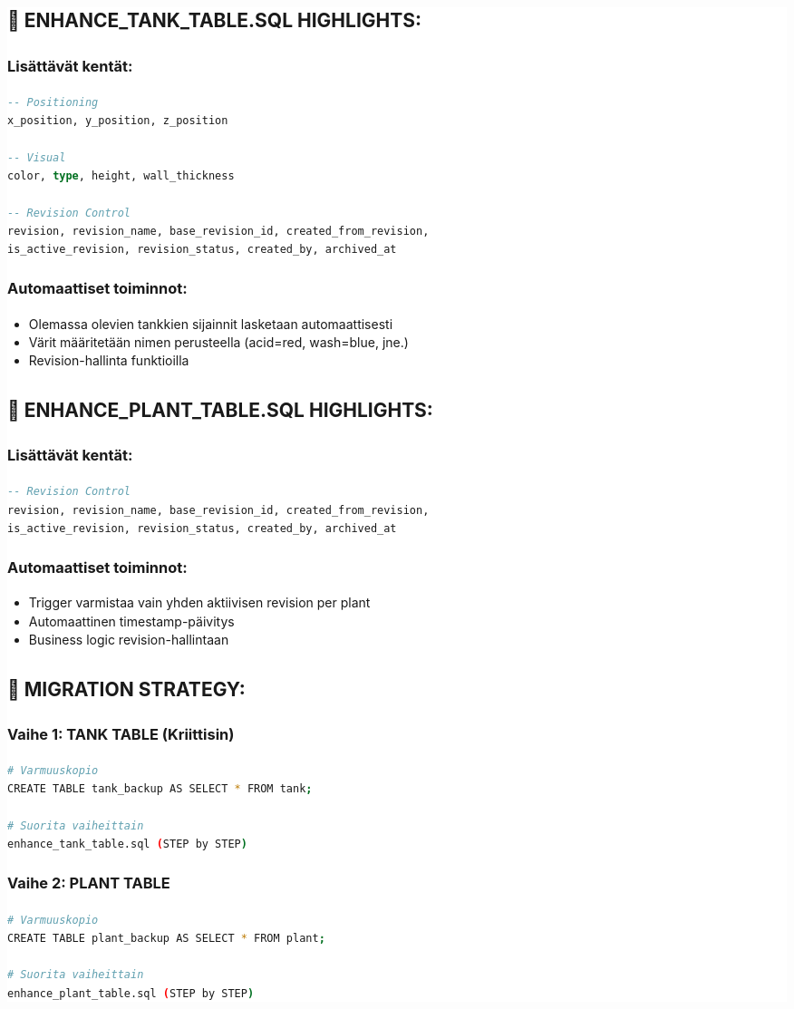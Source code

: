 ## 🔧 ENHANCE_TANK_TABLE.SQL HIGHLIGHTS:

### Lisättävät kentät:
```sql
-- Positioning
x_position, y_position, z_position

-- Visual
color, type, height, wall_thickness

-- Revision Control  
revision, revision_name, base_revision_id, created_from_revision,
is_active_revision, revision_status, created_by, archived_at
```

### Automaattiset toiminnot:
- Olemassa olevien tankkien sijainnit lasketaan automaattisesti
- Värit määritetään nimen perusteella (acid=red, wash=blue, jne.)
- Revision-hallinta funktioilla

## 🔧 ENHANCE_PLANT_TABLE.SQL HIGHLIGHTS:

### Lisättävät kentät:
```sql
-- Revision Control
revision, revision_name, base_revision_id, created_from_revision,
is_active_revision, revision_status, created_by, archived_at
```

### Automaattiset toiminnot:
- Trigger varmistaa vain yhden aktiivisen revision per plant
- Automaattinen timestamp-päivitys
- Business logic revision-hallintaan

## 🎯 MIGRATION STRATEGY:

### Vaihe 1: TANK TABLE (Kriittisin)
```bash
# Varmuuskopio
CREATE TABLE tank_backup AS SELECT * FROM tank;

# Suorita vaiheittain
enhance_tank_table.sql (STEP by STEP)
```

### Vaihe 2: PLANT TABLE
```bash  
# Varmuuskopio
CREATE TABLE plant_backup AS SELECT * FROM plant;

# Suorita vaiheittain
enhance_plant_table.sql (STEP by STEP)
```
